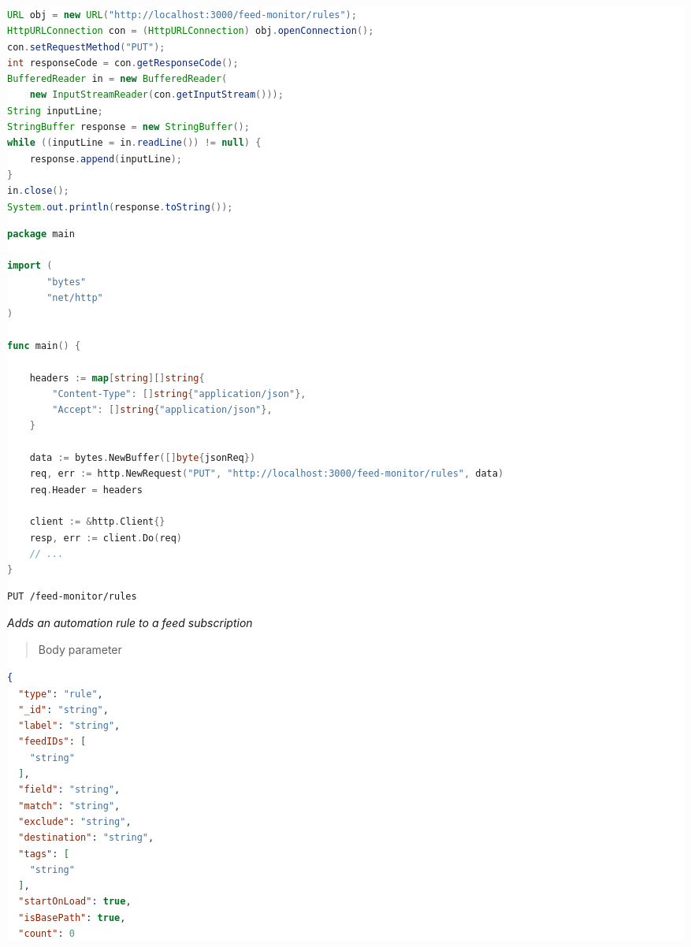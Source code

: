 ```java
URL obj = new URL("http://localhost:3000/feed-monitor/rules");
HttpURLConnection con = (HttpURLConnection) obj.openConnection();
con.setRequestMethod("PUT");
int responseCode = con.getResponseCode();
BufferedReader in = new BufferedReader(
    new InputStreamReader(con.getInputStream()));
String inputLine;
StringBuffer response = new StringBuffer();
while ((inputLine = in.readLine()) != null) {
    response.append(inputLine);
}
in.close();
System.out.println(response.toString());

```

```go
package main

import (
       "bytes"
       "net/http"
)

func main() {

    headers := map[string][]string{
        "Content-Type": []string{"application/json"},
        "Accept": []string{"application/json"},
    }

    data := bytes.NewBuffer([]byte{jsonReq})
    req, err := http.NewRequest("PUT", "http://localhost:3000/feed-monitor/rules", data)
    req.Header = headers

    client := &http.Client{}
    resp, err := client.Do(req)
    // ...
}

```

`PUT /feed-monitor/rules`

*Adds an automation rule to a feed subscription*

> Body parameter

```json
{
  "type": "rule",
  "_id": "string",
  "label": "string",
  "feedIDs": [
    "string"
  ],
  "field": "string",
  "match": "string",
  "exclude": "string",
  "destination": "string",
  "tags": [
    "string"
  ],
  "startOnLoad": true,
  "isBasePath": true,
  "count": 0
```